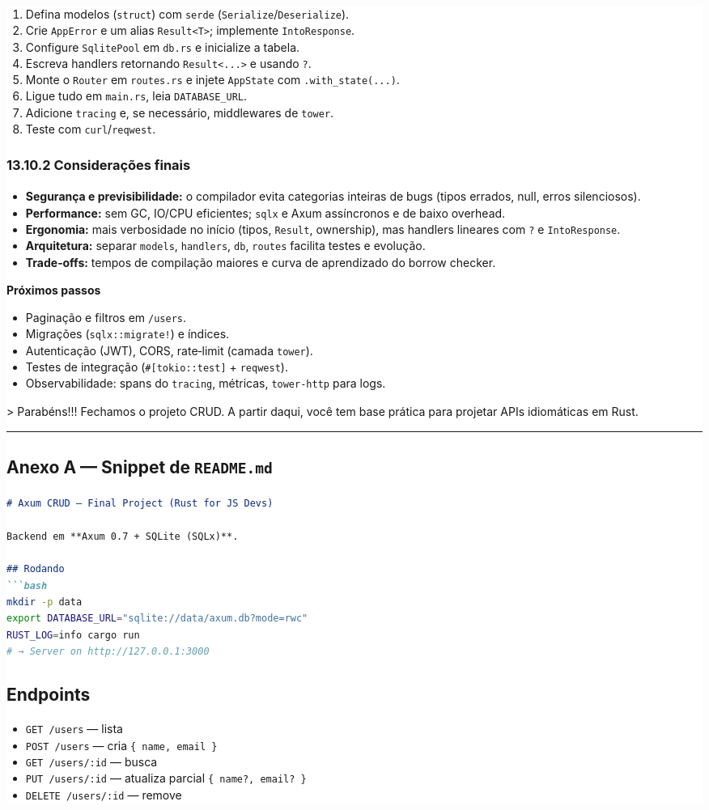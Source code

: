 1. Defina modelos (`struct`) com `serde` (`Serialize`/`Deserialize`).
2. Crie `AppError` e um alias `Result<T>`; implemente `IntoResponse`.
3. Configure `SqlitePool` em `db.rs` e inicialize a tabela.
4. Escreva handlers retornando `Result<...>` e usando `?`.
5. Monte o `Router` em `routes.rs` e injete `AppState` com `.with_state(...)`.
6. Ligue tudo em `main.rs`, leia `DATABASE_URL`.
7. Adicione `tracing` e, se necessário, middlewares de `tower`.
8. Teste com `curl`/`reqwest`.

### 13.10.2 Considerações finais

* **Segurança e previsibilidade:** o compilador evita categorias inteiras de bugs (tipos errados, null, erros silenciosos).
* **Performance:** sem GC, IO/CPU eficientes; `sqlx` e Axum assíncronos e de baixo overhead.
* **Ergonomia:** mais verbosidade no início (tipos, `Result`, ownership), mas handlers lineares com `?` e `IntoResponse`.
* **Arquitetura:** separar `models`, `handlers`, `db`, `routes` facilita testes e evolução.
* **Trade‑offs:** tempos de compilação maiores e curva de aprendizado do borrow checker.

**Próximos passos**

* Paginação e filtros em `/users`.
* Migrações (`sqlx::migrate!`) e índices.
* Autenticação (JWT), CORS, rate‑limit (camada `tower`).
* Testes de integração (`#[tokio::test]` + `reqwest`).
* Observabilidade: spans do `tracing`, métricas, `tower-http` para logs.

\> Parabéns!!! Fechamos o projeto CRUD. A partir daqui, você tem base prática para projetar APIs idiomáticas em Rust.

---

## Anexo A — Snippet de `README.md`

````markdown
# Axum CRUD — Final Project (Rust for JS Devs)

Backend em **Axum 0.7 + SQLite (SQLx)**.

## Rodando
```bash
mkdir -p data
export DATABASE_URL="sqlite://data/axum.db?mode=rwc"
RUST_LOG=info cargo run
# → Server on http://127.0.0.1:3000
````

## Endpoints

* `GET /users` — lista
* `POST /users` — cria `{ name, email }`
* `GET /users/:id` — busca
* `PUT /users/:id` — atualiza parcial `{ name?, email? }`
* `DELETE /users/:id` — remove
